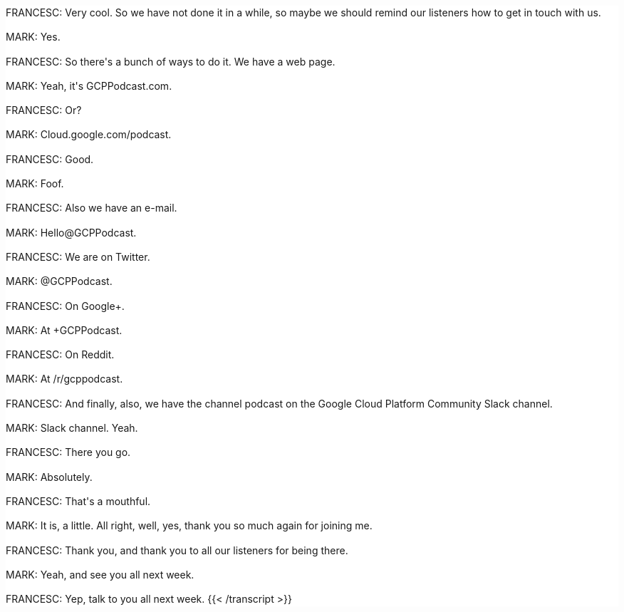 FRANCESC: Very cool. So we have not done it in a while, so maybe we should remind our listeners how to get in touch with us. 

MARK: Yes. 

FRANCESC: So there's a bunch of ways to do it. We have a web page. 

MARK: Yeah, it's GCPPodcast.com. 

FRANCESC: Or? 

MARK: Cloud.google.com/podcast. 

FRANCESC: Good. 

MARK: Foof. 

FRANCESC: Also we have an e-mail. 

MARK: Hello@GCPPodcast. 

FRANCESC: We are on Twitter. 

MARK: @GCPPodcast. 

FRANCESC: On Google+. 

MARK: At +GCPPodcast. 

FRANCESC: On Reddit. 

MARK: At /r/gcppodcast. 

FRANCESC: And finally, also, we have the channel podcast on the Google Cloud Platform Community Slack channel. 

MARK: Slack channel. Yeah. 

FRANCESC: There you go. 

MARK: Absolutely. 

FRANCESC: That's a mouthful. 

MARK: It is, a little. All right, well, yes, thank you so much again for joining me. 

FRANCESC: Thank you, and thank you to all our listeners for being there. 

MARK: Yeah, and see you all next week. 

FRANCESC: Yep, talk to you all next week. 
{{< /transcript >}}
